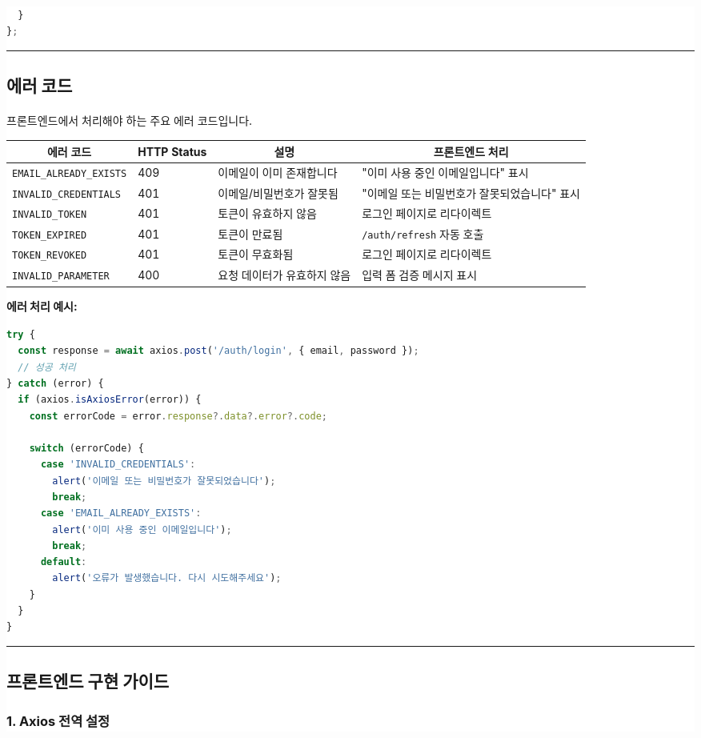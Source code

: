 ```typescript
  }
};
```

---

## 에러 코드

프론트엔드에서 처리해야 하는 주요 에러 코드입니다.

| 에러 코드              | HTTP Status | 설명                        | 프론트엔드 처리                              |
| ---------------------- | ----------- | --------------------------- | -------------------------------------------- |
| `EMAIL_ALREADY_EXISTS` | 409         | 이메일이 이미 존재합니다    | "이미 사용 중인 이메일입니다" 표시           |
| `INVALID_CREDENTIALS`  | 401         | 이메일/비밀번호가 잘못됨    | "이메일 또는 비밀번호가 잘못되었습니다" 표시 |
| `INVALID_TOKEN`        | 401         | 토큰이 유효하지 않음        | 로그인 페이지로 리다이렉트                   |
| `TOKEN_EXPIRED`        | 401         | 토큰이 만료됨               | `/auth/refresh` 자동 호출                    |
| `TOKEN_REVOKED`        | 401         | 토큰이 무효화됨             | 로그인 페이지로 리다이렉트                   |
| `INVALID_PARAMETER`    | 400         | 요청 데이터가 유효하지 않음 | 입력 폼 검증 메시지 표시                     |

**에러 처리 예시:**

```typescript
try {
  const response = await axios.post('/auth/login', { email, password });
  // 성공 처리
} catch (error) {
  if (axios.isAxiosError(error)) {
    const errorCode = error.response?.data?.error?.code;

    switch (errorCode) {
      case 'INVALID_CREDENTIALS':
        alert('이메일 또는 비밀번호가 잘못되었습니다');
        break;
      case 'EMAIL_ALREADY_EXISTS':
        alert('이미 사용 중인 이메일입니다');
        break;
      default:
        alert('오류가 발생했습니다. 다시 시도해주세요');
    }
  }
}
```

---

## 프론트엔드 구현 가이드

### 1. Axios 전역 설정
